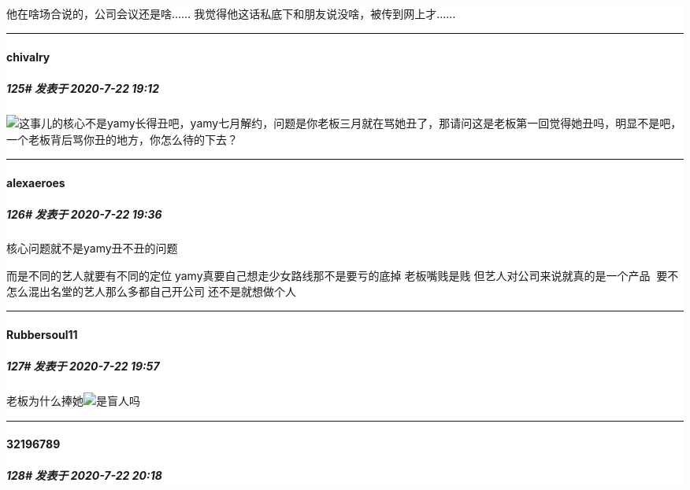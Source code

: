 


他在啥场合说的，公司会议还是啥……
我觉得他这话私底下和朋友说没啥，被传到网上才……







*****

####  chivalry  
##### 125#       发表于 2020-7-22 19:12



<img src="https://static.saraba1st.com/image/smiley/face2017/003.png" referrerpolicy="no-referrer">这事儿的核心不是yamy长得丑吧，yamy七月解约，问题是你老板三月就在骂她丑了，那请问这是老板第一回觉得她丑吗，明显不是吧，一个老板背后骂你丑的地方，你怎么待的下去？







*****

####  alexaeroes  
##### 126#       发表于 2020-7-22 19:36




核心问题就不是yamy丑不丑的问题

而是不同的艺人就要有不同的定位 yamy真要自己想走少女路线那不是要亏的底掉 老板嘴贱是贱 但艺人对公司来说就真的是一个产品  要不怎么混出名堂的艺人那么多都自己开公司 还不是就想做个人








*****

####  Rubbersoul11  
##### 127#       发表于 2020-7-22 19:57




老板为什么捧她<img src="https://static.saraba1st.com/image/smiley/face2017/037.png" referrerpolicy="no-referrer">是盲人吗







*****

####  32196789  
##### 128#       发表于 2020-7-22 20:18


